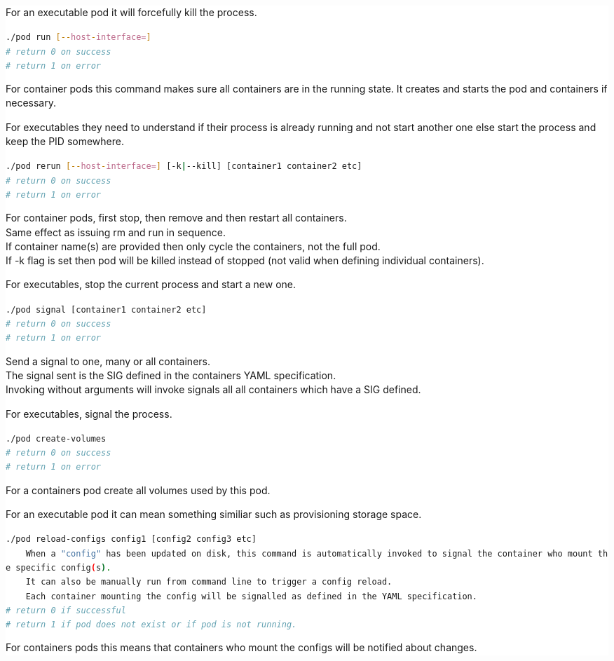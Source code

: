 For an executable pod it will forcefully kill the process.

```sh
./pod run [--host-interface=]
# return 0 on success
# return 1 on error
```
For container pods this command makes sure all containers are in the running state. It creates and starts the pod and containers if necessary.

For executables they need to understand if their process is already running and not start another one else start the process and keep the PID somewhere.

```sh
./pod rerun [--host-interface=] [-k|--kill] [container1 container2 etc]
# return 0 on success
# return 1 on error
```
For container pods, first stop, then remove and then restart all containers.  
Same effect as issuing rm and run in sequence.  
If container name(s) are provided then only cycle the containers, not the full pod.  
If -k flag is set then pod will be killed instead of stopped (not valid when defining individual containers).

For executables, stop the current process and start a new one.

```sh
./pod signal [container1 container2 etc]
# return 0 on success
# return 1 on error
```
Send a signal to one, many or all containers.  
The signal sent is the SIG defined in the containers YAML specification.  
Invoking without arguments will invoke signals all all containers which have a SIG defined.

For executables, signal the process.

```sh
./pod create-volumes
# return 0 on success
# return 1 on error
```
For a containers pod create all volumes used by this pod.  

For an executable pod it can mean something similiar such as provisioning storage space.

```sh
./pod reload-configs config1 [config2 config3 etc]
    When a "config" has been updated on disk, this command is automatically invoked to signal the container who mount the specific config(s).
    It can also be manually run from command line to trigger a config reload.
    Each container mounting the config will be signalled as defined in the YAML specification.
# return 0 if successful
# return 1 if pod does not exist or if pod is not running.
```
For containers pods this means that containers who mount the configs will be notified about changes.
